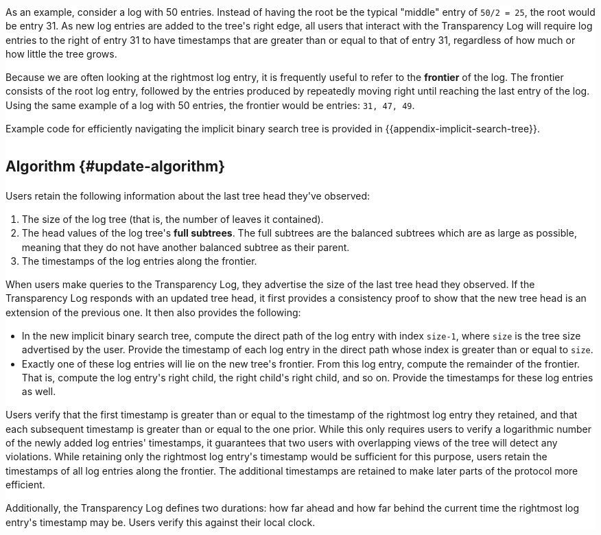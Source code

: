 As an example, consider a log with 50 entries. Instead of having the root be the
typical "middle" entry of `50/2 = 25`, the root would be entry 31. As new log
entries are added to the tree's right edge, all users that interact with the
Transparency Log will require log entries to the right of entry 31 to have
timestamps that are greater than or equal to that of entry 31, regardless of how
much or how little the tree grows.

Because we are often looking at the rightmost log entry, it is frequently useful
to refer to the **frontier** of the log. The frontier consists of the root log
entry, followed by the entries produced by repeatedly moving right until
reaching the last entry of the log. Using the same example of a log with 50
entries, the frontier would be entries: `31, 47, 49`.

Example code for efficiently navigating the implicit binary search tree is
provided in {{appendix-implicit-search-tree}}.

## Algorithm {#update-algorithm}

Users retain the following information about the last tree head they've
observed:

1. The size of the log tree (that is, the number of leaves it contained).
2. The head values of the log tree's **full subtrees**. The full subtrees are
   the balanced subtrees which are as large as possible, meaning that they do
   not have another balanced subtree as their parent.
3. The timestamps of the log entries along the frontier.

When users make queries to the Transparency Log, they advertise the size of the
last tree head they observed. If the Transparency Log responds with an
updated tree head, it first provides a consistency proof to show that the new
tree head is an extension of the previous one. It then also provides the
following:

- In the new implicit binary search tree, compute the direct path of the log
  entry with index `size-1`, where `size` is the tree size advertised by the
  user. Provide the timestamp of each log entry in the direct path whose index
  is greater than or equal to `size`.
- Exactly one of these log entries will lie on the new tree's frontier. From
  this log entry, compute the remainder of the frontier. That is, compute the
  log entry's right child, the right child's right child, and so on. Provide
  the timestamps for these log entries as well.

Users verify that the first timestamp is greater than or equal to the timestamp
of the rightmost log entry they retained, and that each subsequent timestamp is
greater than or equal to the one prior. While this only requires users to verify
a logarithmic number of the newly added log entries' timestamps, it guarantees
that two users with overlapping views of the tree will detect any violations.
While retaining only the rightmost log entry's timestamp would be sufficient for
this purpose, users retain the timestamps of all log entries along the frontier.
The additional timestamps are retained to make later parts of the protocol more
efficient.

Additionally, the Transparency Log defines two durations: how far ahead and how
far behind the current time the rightmost log entry's timestamp may be. Users
verify this against their local clock.
